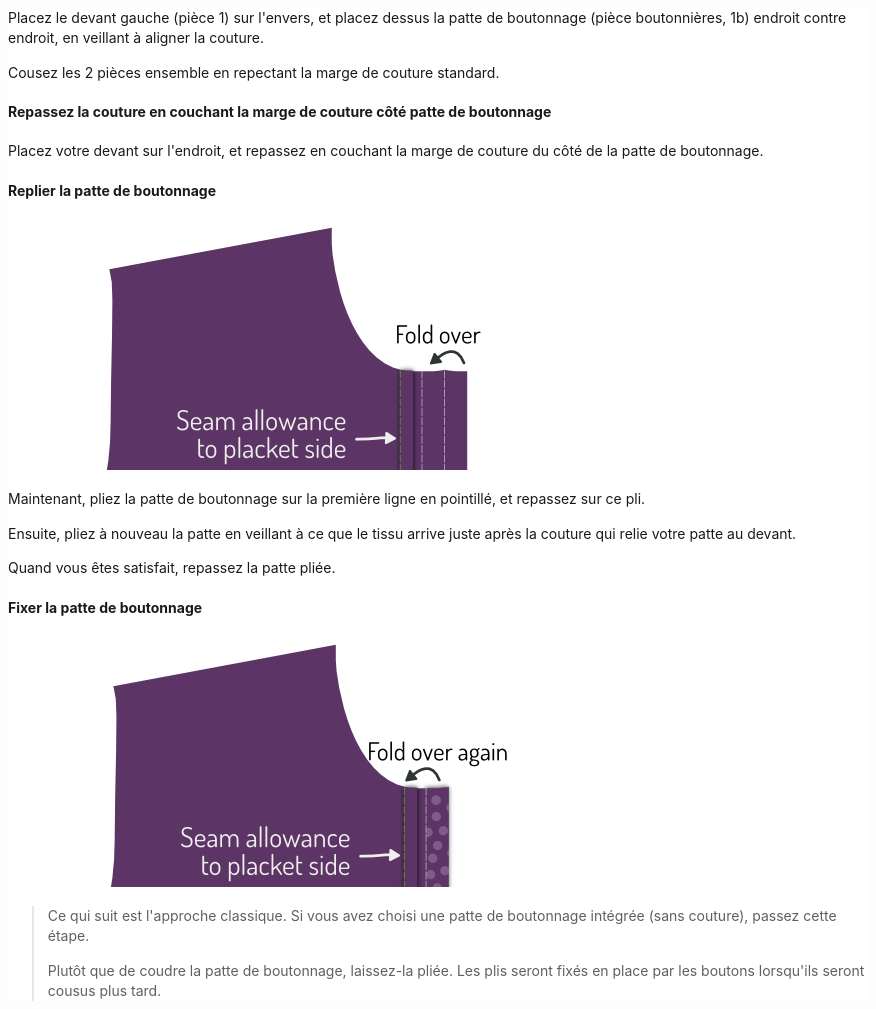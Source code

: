 Placez le devant gauche (pièce 1) sur l'envers, et placez dessus la patte de boutonnage (pièce boutonnières, 1b) endroit contre endroit, en veillant à aligner la couture.

Cousez les 2 pièces ensemble en repectant la marge de couture standard.

#### Repassez la couture en couchant la marge de couture côté patte de boutonnage
Placez votre devant sur l'endroit, et repassez en couchant la marge de couture du côté de la patte de boutonnage.

#### Replier la patte de boutonnage

![Replier la patte de boutonnage](9b.png)

Maintenant, pliez la patte de boutonnage sur la première ligne en pointillé, et repassez sur ce pli.

Ensuite, pliez à nouveau la patte en veillant à ce que le tissu arrive juste après la couture qui relie votre patte au devant.

Quand vous êtes satisfait, repassez la patte pliée.

#### Fixer la patte de boutonnage

![Fixer la patte de boutonnage](9c.png)

> Ce qui suit est l'approche classique. Si vous avez choisi une patte de boutonnage intégrée (sans couture), passez cette étape.
> 
> Plutôt que de coudre la patte de boutonnage, laissez-la pliée. Les plis seront fixés en place par les boutons lorsqu'ils seront cousus plus tard.
